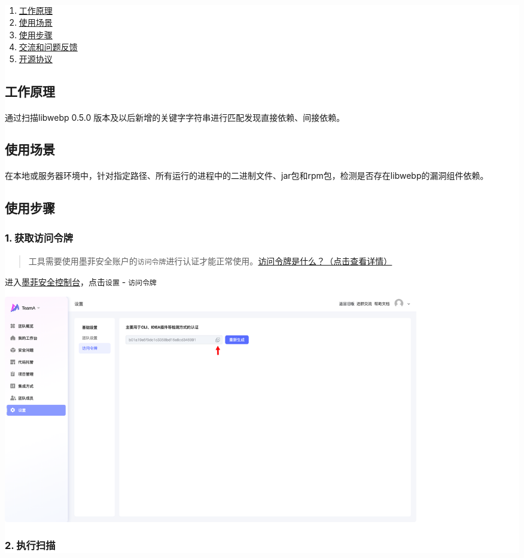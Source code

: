 1. [工作原理](#工作原理)
2. [使用场景](#使用场景)
3. [使用步骤](#使用步骤)
4. [交流和问题反馈](#交流和问题反馈)
5. [开源协议](#开源协议)

## 工作原理

通过扫描libwebp 0.5.0 版本及以后新增的关键字字符串进行匹配发现直接依赖、间接依赖。

## 使用场景

在本地或服务器环境中，针对指定路径、所有运行的进程中的二进制文件、jar包和rpm包，检测是否存在libwebp的漏洞组件依赖。

## 使用步骤

### 1. 获取访问令牌

> 工具需要使用墨菲安全账户的`访问令牌`进行认证才能正常使用。[访问令牌是什么？（点击查看详情）](https://www.murphysec.com/docs/faqs/project-management/access-token.html)

进入[墨菲安全控制台](https://www.murphysec.com/console)，点击`设置` - `访问令牌`

<img alt="scan result" src="./assets/access-token.png" width="80%">


### 2. 执行扫描
